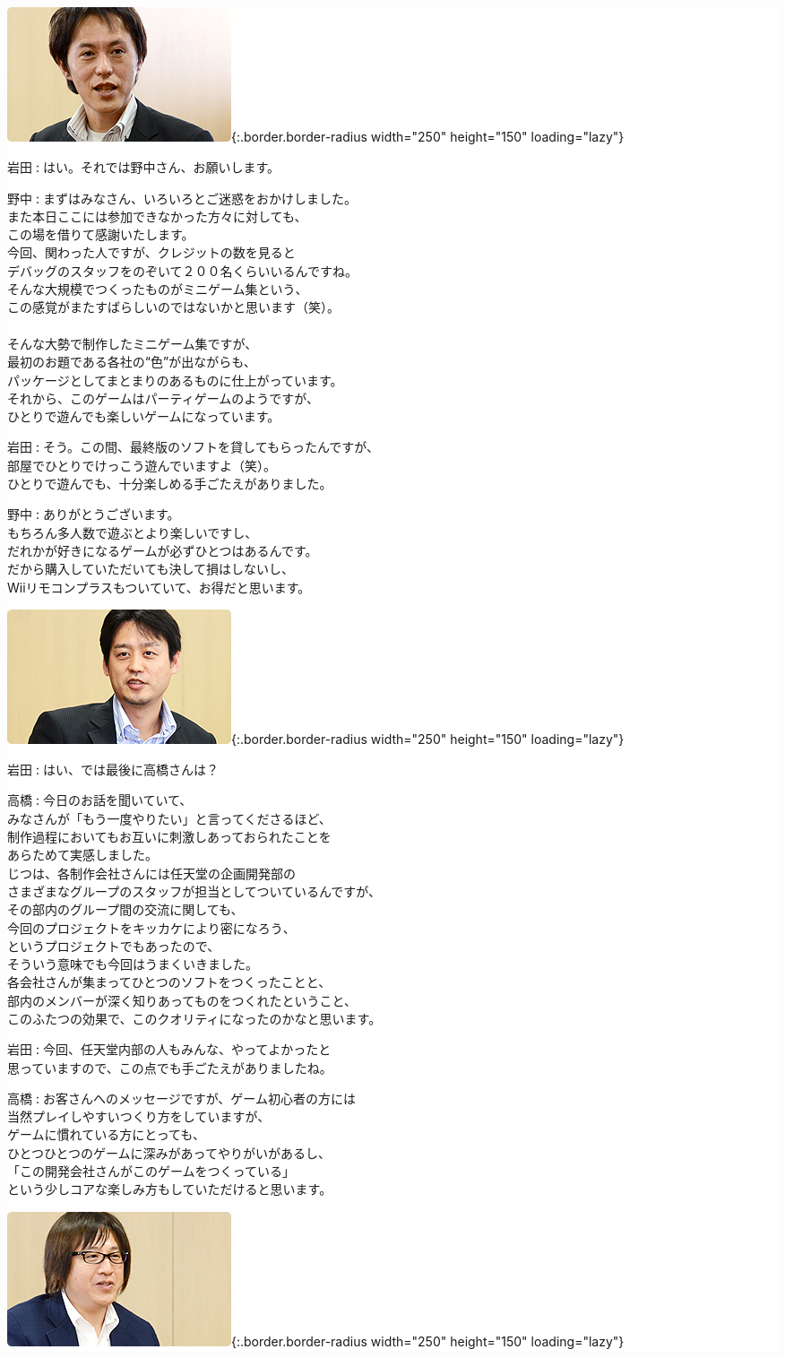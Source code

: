 ![](/others/interviews/jp/wii/sc8j/vol1/img/photo56.jpg){:.border.border-radius width="250" height="150" loading="lazy"}

岩田
: はい。それでは野中さん、お願いします。

野中
: まずはみなさん、いろいろとご迷惑をおかけしました。<br>また本日ここには参加できなかった方々に対しても、<br>この場を借りて感謝いたします。<br>今回、関わった人ですが、クレジットの数を見ると<br>デバッグのスタッフをのぞいて２００名くらいいるんですね。<br>そんな大規模でつくったものがミニゲーム集という、<br>この感覚がまたすばらしいのではないかと思います（笑）。<br><br>そんな大勢で制作したミニゲーム集ですが、<br>最初のお題である各社の“色”が出ながらも、<br>パッケージとしてまとまりのあるものに仕上がっています。<br>それから、このゲームはパーティゲームのようですが、<br>ひとりで遊んでも楽しいゲームになっています。

岩田
: そう。この間、最終版のソフトを貸してもらったんですが、<br>部屋でひとりでけっこう遊んでいますよ（笑）。<br>ひとりで遊んでも、十分楽しめる手ごたえがありました。

野中
: ありがとうございます。<br>もちろん多人数で遊ぶとより楽しいですし、<br>だれかが好きになるゲームが必ずひとつはあるんです。<br>だから購入していただいても決して損はしないし、<br>Wiiリモコンプラスもついていて、お得だと思います。

![](/others/interviews/jp/wii/sc8j/vol1/img/photo57.jpg){:.border.border-radius width="250" height="150" loading="lazy"}

岩田
: はい、では最後に高橋さんは？

高橋
: 今日のお話を聞いていて、<br>みなさんが「もう一度やりたい」と言ってくださるほど、<br>制作過程においてもお互いに刺激しあっておられたことを<br>あらためて実感しました。<br>じつは、各制作会社さんには任天堂の企画開発部の<br>さまざまなグループのスタッフが担当としてついているんですが、<br>その部内のグループ間の交流に関しても、<br>今回のプロジェクトをキッカケにより密になろう、<br>というプロジェクトでもあったので、<br>そういう意味でも今回はうまくいきました。<br>各会社さんが集まってひとつのソフトをつくったことと、<br>部内のメンバーが深く知りあってものをつくれたということ、<br>このふたつの効果で、このクオリティになったのかなと思います。

岩田
: 今回、任天堂内部の人もみんな、やってよかったと<br>思っていますので、この点でも手ごたえがありましたね。

高橋
: お客さんへのメッセージですが、ゲーム初心者の方には<br>当然プレイしやすいつくり方をしていますが、<br>ゲームに慣れている方にとっても、<br>ひとつひとつのゲームに深みがあってやりがいがあるし、<br>「この開発会社さんがこのゲームをつくっている」<br>という少しコアな楽しみ方もしていただけると思います。

![](/others/interviews/jp/wii/sc8j/vol1/img/photo58.jpg){:.border.border-radius width="250" height="150" loading="lazy"}

